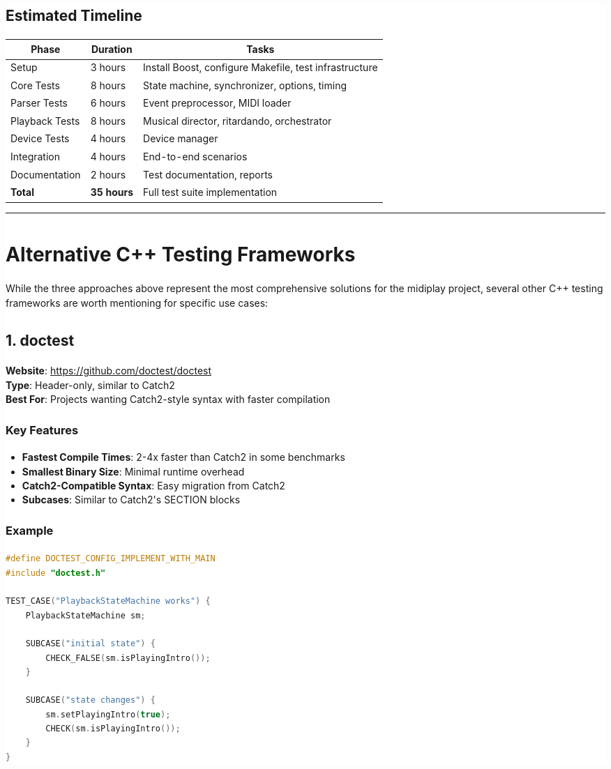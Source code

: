 ## Estimated Timeline

| Phase | Duration | Tasks |
|-------|----------|-------|
| Setup | 3 hours | Install Boost, configure Makefile, test infrastructure |
| Core Tests | 8 hours | State machine, synchronizer, options, timing |
| Parser Tests | 6 hours | Event preprocessor, MIDI loader |
| Playback Tests | 8 hours | Musical director, ritardando, orchestrator |
| Device Tests | 4 hours | Device manager |
| Integration | 4 hours | End-to-end scenarios |
| Documentation | 2 hours | Test documentation, reports |
| **Total** | **35 hours** | Full test suite implementation |

---


# Alternative C++ Testing Frameworks

While the three approaches above represent the most comprehensive solutions for the midiplay project, several other C++ testing frameworks are worth mentioning for specific use cases:

## 1. doctest

**Website**: https://github.com/doctest/doctest  
**Type**: Header-only, similar to Catch2  
**Best For**: Projects wanting Catch2-style syntax with faster compilation

### Key Features
- **Fastest Compile Times**: 2-4x faster than Catch2 in some benchmarks
- **Smallest Binary Size**: Minimal runtime overhead
- **Catch2-Compatible Syntax**: Easy migration from Catch2
- **Subcases**: Similar to Catch2's SECTION blocks

### Example
```cpp
#define DOCTEST_CONFIG_IMPLEMENT_WITH_MAIN
#include "doctest.h"

TEST_CASE("PlaybackStateMachine works") {
    PlaybackStateMachine sm;
    
    SUBCASE("initial state") {
        CHECK_FALSE(sm.isPlayingIntro());
    }
    
    SUBCASE("state changes") {
        sm.setPlayingIntro(true);
        CHECK(sm.isPlayingIntro());
    }
}
```

